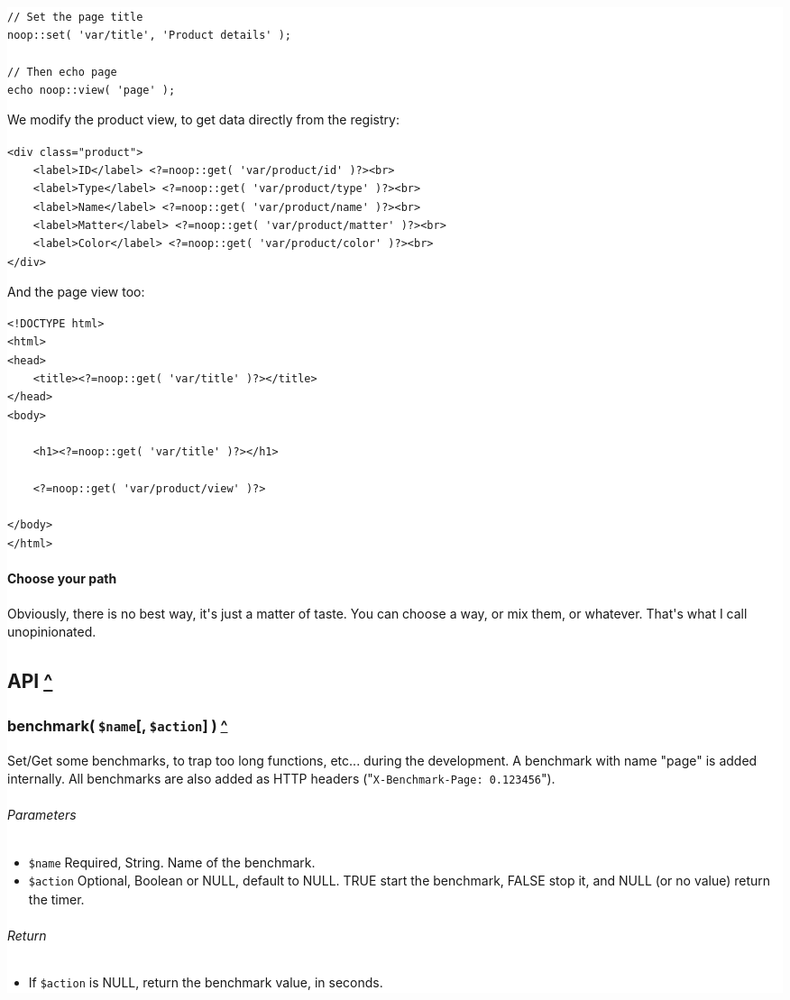 	// Set the page title
	noop::set( 'var/title', 'Product details' );
	
	// Then echo page
	echo noop::view( 'page' );
	
	
We modify the product view, to get data directly from the registry:

    <div class="product">
		<label>ID</label> <?=noop::get( 'var/product/id' )?><br>
		<label>Type</label> <?=noop::get( 'var/product/type' )?><br>
		<label>Name</label> <?=noop::get( 'var/product/name' )?><br>
		<label>Matter</label> <?=noop::get( 'var/product/matter' )?><br>
		<label>Color</label> <?=noop::get( 'var/product/color' )?><br>
	</div>

And the page view too:

    <!DOCTYPE html>
	<html>
	<head>
		<title><?=noop::get( 'var/title' )?></title>
	</head>
	<body>
	
		<h1><?=noop::get( 'var/title' )?></h1>
		
		<?=noop::get( 'var/product/view' )?>
		
	</body>
	</html>

#### Choose your path
Obviously, there is no best way, it's just a matter of taste. You can choose a way, or mix them, or whatever. That's what I call unopinionated.


<a name="api"></a>
## API [^](#noop)



<a name="method-benchmark"></a>
### benchmark( `$name`[, `$action`] ) [^](#noop)

Set/Get some benchmarks, to trap too long functions, etc... during the development. A benchmark with name "page" is added internally. All benchmarks are also added as HTTP headers ("`X-Benchmark-Page: 0.123456`").

###### Parameters
- `$name` Required, String. Name of the benchmark.
- `$action` Optional, Boolean or NULL, default to NULL. TRUE start the benchmark, FALSE stop it, and NULL (or no value) return the timer.

###### Return
- If `$action` is NULL, return the benchmark value, in seconds.
